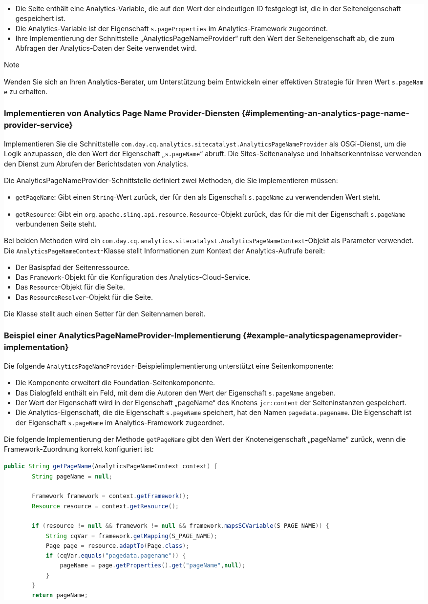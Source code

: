 * Die Seite enthält eine Analytics-Variable, die auf den Wert der eindeutigen ID festgelegt ist, die in der Seiteneigenschaft gespeichert ist.
* Die Analytics-Variable ist der Eigenschaft `s.pageProperties` im Analytics-Framework zugeordnet.
* Ihre Implementierung der Schnittstelle „AnalyticsPageNameProvider“ ruft den Wert der Seiteneigenschaft ab, die zum Abfragen der Analytics-Daten der Seite verwendet wird.

>[!NOTE]
>
>Wenden Sie sich an Ihren Analytics-Berater, um Unterstützung beim Entwickeln einer effektiven Strategie für Ihren Wert `s.pageName` zu erhalten.

### Implementieren von Analytics Page Name Provider-Diensten {#implementing-an-analytics-page-name-provider-service}

Implementieren Sie die Schnittstelle `com.day.cq.analytics.sitecatalyst.AnalyticsPageNameProvider` als OSGi-Dienst, um die Logik anzupassen, die den Wert der Eigenschaft „`s.pageName`“ abruft. Die Sites-Seitenanalyse und Inhaltserkenntnisse verwenden den Dienst zum Abrufen der Berichtsdaten von Analytics.

Die AnalyticsPageNameProvider-Schnittstelle definiert zwei Methoden, die Sie implementieren müssen:

* `getPageName`: Gibt einen `String`-Wert zurück, der für den als Eigenschaft `s.pageName` zu verwendenden Wert steht.

* `getResource`: Gibt ein `org.apache.sling.api.resource.Resource`-Objekt zurück, das für die mit der Eigenschaft `s.pageName` verbundenen Seite steht.

Bei beiden Methoden wird ein `com.day.cq.analytics.sitecatalyst.AnalyticsPageNameContext`-Objekt als Parameter verwendet. Die `AnalyticsPageNameContext`-Klasse stellt Informationen zum Kontext der Analytics-Aufrufe bereit:

* Der Basispfad der Seitenressource.
* Das `Framework`-Objekt für die Konfiguration des Analytics-Cloud-Service.
* Das `Resource`-Objekt für die Seite.
* Das `ResourceResolver`-Objekt für die Seite.

Die Klasse stellt auch einen Setter für den Seitennamen bereit.

### Beispiel einer AnalyticsPageNameProvider-Implementierung {#example-analyticspagenameprovider-implementation}

Die folgende `AnalyticsPageNameProvider`-Beispielimplementierung unterstützt eine Seitenkomponente:

* Die Komponente erweitert die Foundation-Seitenkomponente.
* Das Dialogfeld enthält ein Feld, mit dem die Autoren den Wert der Eigenschaft `s.pageName` angeben.
* Der Wert der Eigenschaft wird in der Eigenschaft „pageName“ des Knotens `jcr:content` der Seiteninstanzen gespeichert.
* Die Analytics-Eigenschaft, die die Eigenschaft `s.pageName` speichert, hat den Namen `pagedata.pagename`. Die Eigenschaft ist der Eigenschaft `s.pageName` im Analytics-Framework zugeordnet.

Die folgende Implementierung der Methode `getPageName` gibt den Wert der Knoteneigenschaft „pageName“ zurück, wenn die Framework-Zuordnung korrekt konfiguriert ist:

```java
public String getPageName(AnalyticsPageNameContext context) {
        String pageName = null;

        Framework framework = context.getFramework();
        Resource resource = context.getResource();

        if (resource != null && framework != null && framework.mapsSCVariable(S_PAGE_NAME)) {
            String cqVar = framework.getMapping(S_PAGE_NAME);
            Page page = resource.adaptTo(Page.class);
            if (cqVar.equals("pagedata.pagename")) {
                pageName = page.getProperties().get("pageName",null);
            }
        }
        return pageName;
```